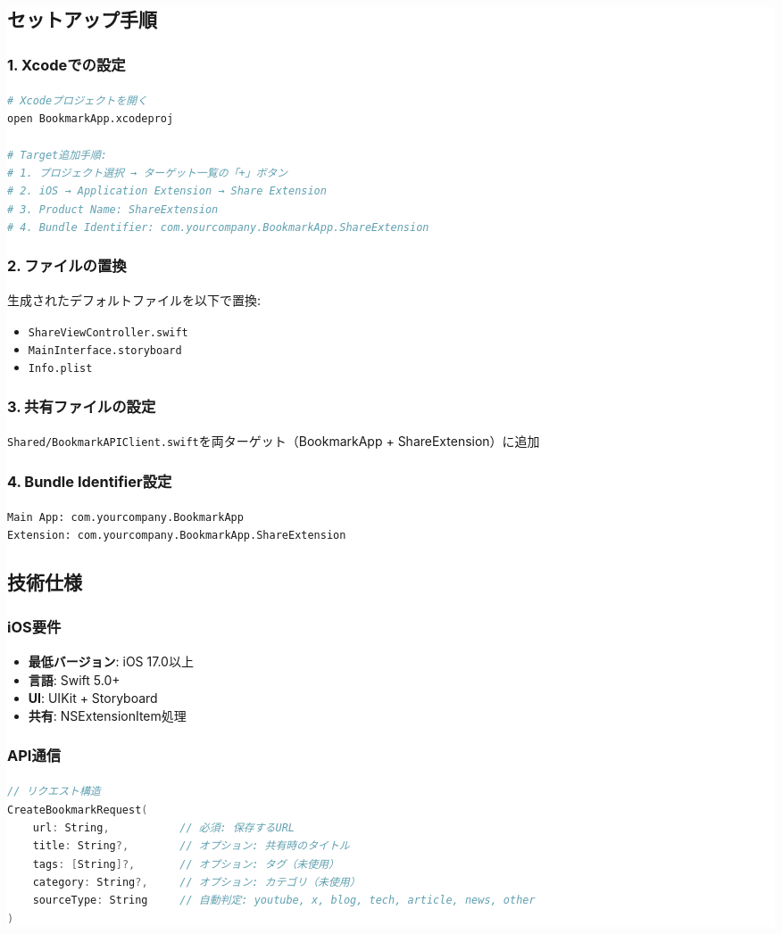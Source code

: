## セットアップ手順

### 1. Xcodeでの設定
```bash
# Xcodeプロジェクトを開く
open BookmarkApp.xcodeproj

# Target追加手順:
# 1. プロジェクト選択 → ターゲット一覧の「+」ボタン
# 2. iOS → Application Extension → Share Extension
# 3. Product Name: ShareExtension
# 4. Bundle Identifier: com.yourcompany.BookmarkApp.ShareExtension
```

### 2. ファイルの置換
生成されたデフォルトファイルを以下で置換:
- `ShareViewController.swift`
- `MainInterface.storyboard` 
- `Info.plist`

### 3. 共有ファイルの設定
`Shared/BookmarkAPIClient.swift`を両ターゲット（BookmarkApp + ShareExtension）に追加

### 4. Bundle Identifier設定
```
Main App: com.yourcompany.BookmarkApp
Extension: com.yourcompany.BookmarkApp.ShareExtension
```

## 技術仕様

### iOS要件
- **最低バージョン**: iOS 17.0以上
- **言語**: Swift 5.0+
- **UI**: UIKit + Storyboard
- **共有**: NSExtensionItem処理

### API通信
```swift
// リクエスト構造
CreateBookmarkRequest(
    url: String,           // 必須: 保存するURL
    title: String?,        // オプション: 共有時のタイトル
    tags: [String]?,       // オプション: タグ（未使用）
    category: String?,     // オプション: カテゴリ（未使用）
    sourceType: String     // 自動判定: youtube, x, blog, tech, article, news, other
)
```
